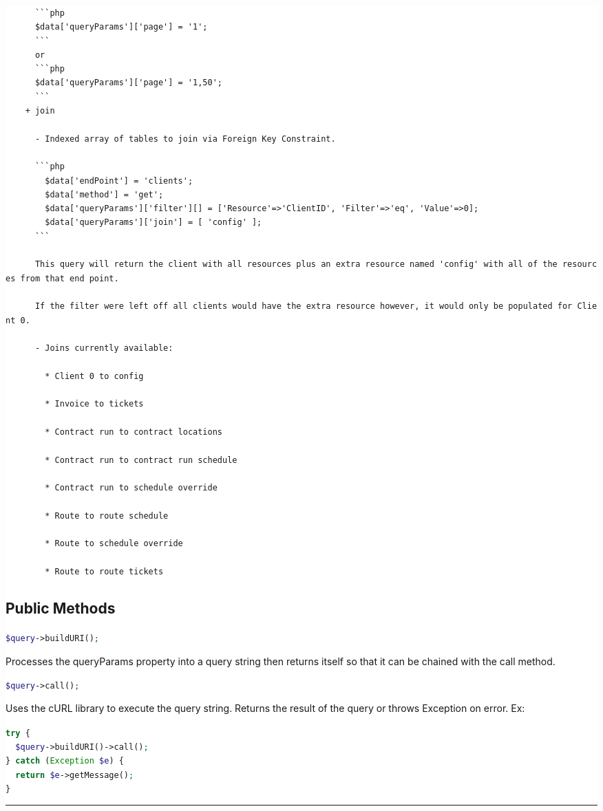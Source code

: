           ```php
          $data['queryParams']['page'] = '1';
          ```
          or
          ```php
          $data['queryParams']['page'] = '1,50';
          ```
        + join

          - Indexed array of tables to join via Foreign Key Constraint.

          ```php
            $data['endPoint'] = 'clients';
            $data['method'] = 'get';
            $data['queryParams']['filter'][] = ['Resource'=>'ClientID', 'Filter'=>'eq', 'Value'=>0];
            $data['queryParams']['join'] = [ 'config' ];
          ```

          This query will return the client with all resources plus an extra resource named 'config' with all of the resources from that end point.

          If the filter were left off all clients would have the extra resource however, it would only be populated for Client 0.

          - Joins currently available:

            * Client 0 to config

            * Invoice to tickets

            * Contract run to contract locations

            * Contract run to contract run schedule

            * Contract run to schedule override

            * Route to route schedule

            * Route to schedule override

            * Route to route tickets

## Public Methods

```php
$query->buildURI();
```
Processes the queryParams property into a query string then returns itself so that it can be chained with the call method.

```php
$query->call();
```
Uses the cURL library to execute the query string. Returns the result of the query or throws Exception on error. Ex:

```php
try {
  $query->buildURI()->call();
} catch (Exception $e) {
  return $e->getMessage();
}
```

---